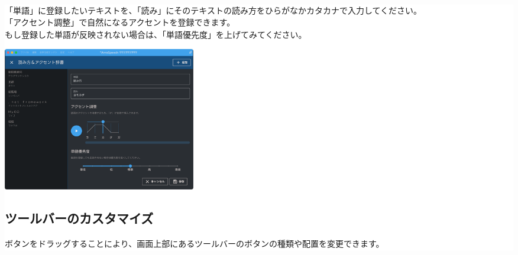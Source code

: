 「単語」に登録したいテキストを、「読み」にそのテキストの読み方をひらがなかカタカナで入力してください。  
「アクセント調整」で自然になるアクセントを登録できます。  
もし登録した単語が反映されない場合は、「単語優先度」を上げてみてください。

<img src="res/dict02.png" style="max-height: 17rem" alt="単語と読みとアクセントの登録画面"/>

## ツールバーのカスタマイズ

ボタンをドラッグすることにより、画面上部にあるツールバーのボタンの種類や配置を変更できます。
